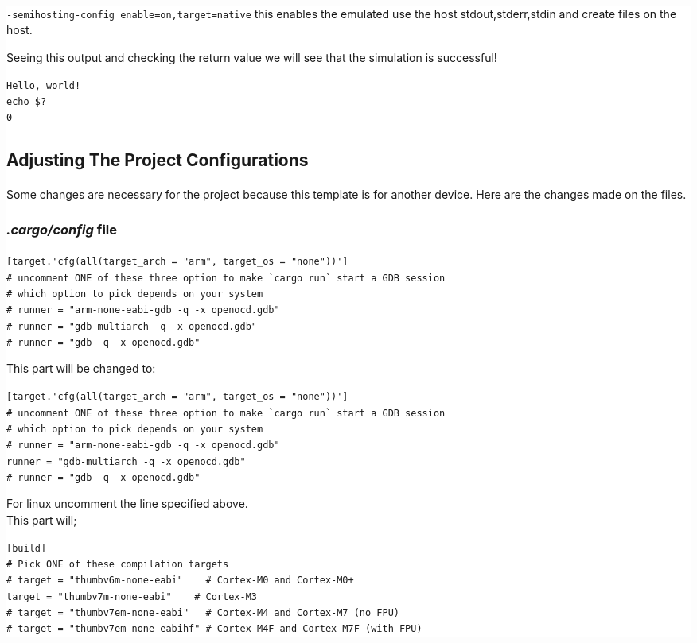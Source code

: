 ```-semihosting-config enable=on,target=native``` this enables the emulated use the host stdout,stderr,stdin and create files on the host. 

Seeing this output and checking the return value we will see that the simulation is successful!
```
Hello, world!
echo $?
0
``` 
## Adjusting The Project Configurations
Some changes are necessary for the project because this template is for another device. Here are the changes made on the files.
### *.cargo/config* file

```
[target.'cfg(all(target_arch = "arm", target_os = "none"))']
# uncomment ONE of these three option to make `cargo run` start a GDB session
# which option to pick depends on your system
# runner = "arm-none-eabi-gdb -q -x openocd.gdb"
# runner = "gdb-multiarch -q -x openocd.gdb"
# runner = "gdb -q -x openocd.gdb"
```
This part will be changed to:
```
[target.'cfg(all(target_arch = "arm", target_os = "none"))']
# uncomment ONE of these three option to make `cargo run` start a GDB session
# which option to pick depends on your system
# runner = "arm-none-eabi-gdb -q -x openocd.gdb"
runner = "gdb-multiarch -q -x openocd.gdb"
# runner = "gdb -q -x openocd.gdb"
```
For linux uncomment the line specified above.  
This part will;
```
[build]
# Pick ONE of these compilation targets
# target = "thumbv6m-none-eabi"    # Cortex-M0 and Cortex-M0+
target = "thumbv7m-none-eabi"    # Cortex-M3
# target = "thumbv7em-none-eabi"   # Cortex-M4 and Cortex-M7 (no FPU)
# target = "thumbv7em-none-eabihf" # Cortex-M4F and Cortex-M7F (with FPU)